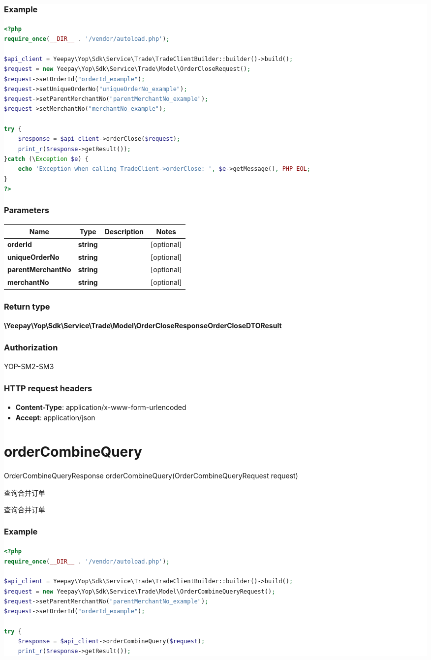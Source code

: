 ### Example
```php
<?php
require_once(__DIR__ . '/vendor/autoload.php');

$api_client = Yeepay\Yop\Sdk\Service\Trade\TradeClientBuilder::builder()->build();
$request = new Yeepay\Yop\Sdk\Service\Trade\Model\OrderCloseRequest();
$request->setOrderId("orderId_example");
$request->setUniqueOrderNo("uniqueOrderNo_example");
$request->setParentMerchantNo("parentMerchantNo_example");
$request->setMerchantNo("merchantNo_example");

try {
    $response = $api_client->orderClose($request);
    print_r($response->getResult());
}catch (\Exception $e) {
    echo 'Exception when calling TradeClient->orderClose: ', $e->getMessage(), PHP_EOL;
}
?>
```

### Parameters

Name | Type | Description  | Notes
------------- | ------------- | ------------- | -------------
 **orderId** | **string**|  | [optional]
 **uniqueOrderNo** | **string**|  | [optional]
 **parentMerchantNo** | **string**|  | [optional]
 **merchantNo** | **string**|  | [optional]

### Return type
[**\Yeepay\Yop\Sdk\Service\Trade\Model\OrderCloseResponseOrderCloseDTOResult**](../Model/OrderCloseResponseOrderCloseDTOResult.md)
### Authorization

YOP-SM2-SM3


### HTTP request headers

 - **Content-Type**: application/x-www-form-urlencoded
 - **Accept**: application/json

# **orderCombineQuery**
OrderCombineQueryResponse orderCombineQuery(OrderCombineQueryRequest request)

查询合并订单

查询合并订单

### Example
```php
<?php
require_once(__DIR__ . '/vendor/autoload.php');

$api_client = Yeepay\Yop\Sdk\Service\Trade\TradeClientBuilder::builder()->build();
$request = new Yeepay\Yop\Sdk\Service\Trade\Model\OrderCombineQueryRequest();
$request->setParentMerchantNo("parentMerchantNo_example");
$request->setOrderId("orderId_example");

try {
    $response = $api_client->orderCombineQuery($request);
    print_r($response->getResult());
```